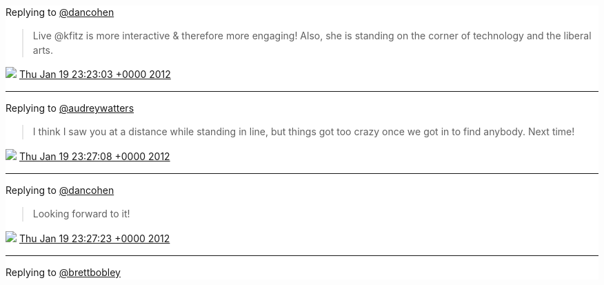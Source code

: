 Replying to [@dancohen](https://twitter.com/dancohen/status/160139708301717504)

> Live @kfitz is more interactive & therefore more engaging\! Also, she is standing on the corner of technology and the liberal arts\.

<img src="../../media/tweet.ico" width="12" /> [Thu Jan 19 23:23:03 +0000 2012](https://twitter.com/kfitz/status/160140242324684801)

----

Replying to [@audreywatters](https://twitter.com/audreywatters/status/160141024105218049)

> I think I saw you at a distance while standing in line, but things got too crazy once we got in to find anybody\. Next time\!

<img src="../../media/tweet.ico" width="12" /> [Thu Jan 19 23:27:08 +0000 2012](https://twitter.com/kfitz/status/160141267634892800)

----

Replying to [@dancohen](https://twitter.com/dancohen/status/160140993285472256)

> Looking forward to it\!

<img src="../../media/tweet.ico" width="12" /> [Thu Jan 19 23:27:23 +0000 2012](https://twitter.com/kfitz/status/160141333854568450)

----

Replying to [@brettbobley](https://twitter.com/brettbobley/status/160142584281444352)

